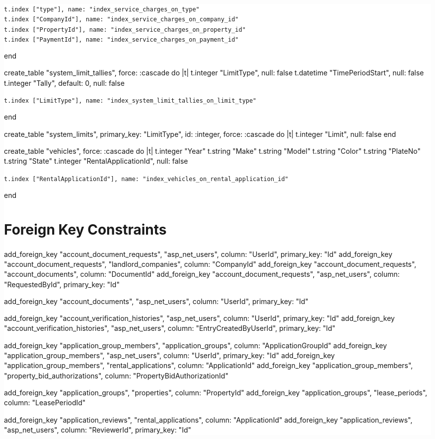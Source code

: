     t.index ["type"], name: "index_service_charges_on_type"
    t.index ["CompanyId"], name: "index_service_charges_on_company_id"
    t.index ["PropertyId"], name: "index_service_charges_on_property_id"
    t.index ["PaymentId"], name: "index_service_charges_on_payment_id"
  end

  create_table "system_limit_tallies", force: :cascade do |t|
    t.integer "LimitType", null: false
    t.datetime "TimePeriodStart", null: false
    t.integer "Tally", default: 0, null: false

    t.index ["LimitType"], name: "index_system_limit_tallies_on_limit_type"
  end

  create_table "system_limits", primary_key: "LimitType", id: :integer, force: :cascade do |t|
    t.integer "Limit", null: false
  end

  create_table "vehicles", force: :cascade do |t|
    t.integer "Year"
    t.string "Make"
    t.string "Model"
    t.string "Color"
    t.string "PlateNo"
    t.string "State"
    t.integer "RentalApplicationId", null: false

    t.index ["RentalApplicationId"], name: "index_vehicles_on_rental_application_id"
  end

  # Foreign Key Constraints

  add_foreign_key "account_document_requests", "asp_net_users", column: "UserId", primary_key: "Id"
  add_foreign_key "account_document_requests", "landlord_companies", column: "CompanyId"
  add_foreign_key "account_document_requests", "account_documents", column: "DocumentId"
  add_foreign_key "account_document_requests", "asp_net_users", column: "RequestedById", primary_key: "Id"

  add_foreign_key "account_documents", "asp_net_users", column: "UserId", primary_key: "Id"

  add_foreign_key "account_verification_histories", "asp_net_users", column: "UserId", primary_key: "Id"
  add_foreign_key "account_verification_histories", "asp_net_users", column: "EntryCreatedByUserId", primary_key: "Id"

  add_foreign_key "application_group_members", "application_groups", column: "ApplicationGroupId"
  add_foreign_key "application_group_members", "asp_net_users", column: "UserId", primary_key: "Id"
  add_foreign_key "application_group_members", "rental_applications", column: "ApplicationId"
  add_foreign_key "application_group_members", "property_bid_authorizations", column: "PropertyBidAuthorizationId"

  add_foreign_key "application_groups", "properties", column: "PropertyId"
  add_foreign_key "application_groups", "lease_periods", column: "LeasePeriodId"

  add_foreign_key "application_reviews", "rental_applications", column: "ApplicationId"
  add_foreign_key "application_reviews", "asp_net_users", column: "ReviewerId", primary_key: "Id"
